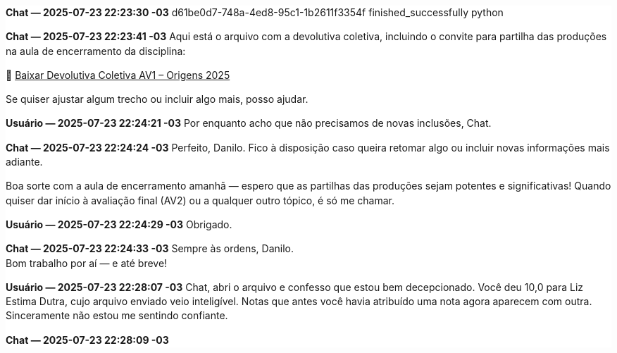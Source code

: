 **Chat — 2025-07-23 22:23:30 -03**
d61be0d7-748a-4ed8-95c1-1b2611f3354f
finished_successfully
python

**Chat — 2025-07-23 22:23:41 -03**
Aqui está o arquivo com a devolutiva coletiva, incluindo o convite para partilha das produções na aula de encerramento da disciplina:

📄 [Baixar Devolutiva Coletiva AV1 – Origens 2025](sandbox:/mnt/data/Devolutiva_Coletiva_AV1_Origens_2025.docx)

Se quiser ajustar algum trecho ou incluir algo mais, posso ajudar.

**Usuário — 2025-07-23 22:24:21 -03**
Por enquanto acho que não precisamos de novas inclusões, Chat.

**Chat — 2025-07-23 22:24:24 -03**
Perfeito, Danilo. Fico à disposição caso queira retomar algo ou incluir novas informações mais adiante.

Boa sorte com a aula de encerramento amanhã — espero que as partilhas das produções sejam potentes e significativas! Quando quiser dar início à avaliação final (AV2) ou a qualquer outro tópico, é só me chamar.

**Usuário — 2025-07-23 22:24:29 -03**
Obrigado.

**Chat — 2025-07-23 22:24:33 -03**
Sempre às ordens, Danilo.  
Bom trabalho por aí — e até breve!

**Usuário — 2025-07-23 22:28:07 -03**
Chat, abri o arquivo e confesso que estou bem decepcionado. Você deu 10,0 para Liz Estima Dutra, cujo arquivo enviado veio inteligível. Notas que antes você havia atribuído uma nota agora aparecem com outra. Sinceramente não estou me sentindo confiante.

**Chat — 2025-07-23 22:28:09 -03**
